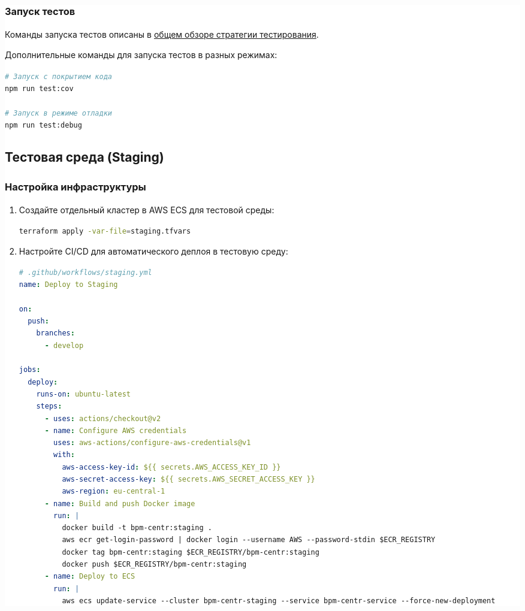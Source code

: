 ### Запуск тестов

Команды запуска тестов описаны в [общем обзоре стратегии тестирования](overview.md).

Дополнительные команды для запуска тестов в разных режимах:

```bash
# Запуск с покрытием кода
npm run test:cov

# Запуск в режиме отладки
npm run test:debug
```

## Тестовая среда (Staging)

### Настройка инфраструктуры

1. Создайте отдельный кластер в AWS ECS для тестовой среды:
   ```bash
   terraform apply -var-file=staging.tfvars
   ```

2. Настройте CI/CD для автоматического деплоя в тестовую среду:
   ```yaml
   # .github/workflows/staging.yml
   name: Deploy to Staging

   on:
     push:
       branches:
         - develop

   jobs:
     deploy:
       runs-on: ubuntu-latest
       steps:
         - uses: actions/checkout@v2
         - name: Configure AWS credentials
           uses: aws-actions/configure-aws-credentials@v1
           with:
             aws-access-key-id: ${{ secrets.AWS_ACCESS_KEY_ID }}
             aws-secret-access-key: ${{ secrets.AWS_SECRET_ACCESS_KEY }}
             aws-region: eu-central-1
         - name: Build and push Docker image
           run: |
             docker build -t bpm-centr:staging .
             aws ecr get-login-password | docker login --username AWS --password-stdin $ECR_REGISTRY
             docker tag bpm-centr:staging $ECR_REGISTRY/bpm-centr:staging
             docker push $ECR_REGISTRY/bpm-centr:staging
         - name: Deploy to ECS
           run: |
             aws ecs update-service --cluster bpm-centr-staging --service bpm-centr-service --force-new-deployment
   ```
